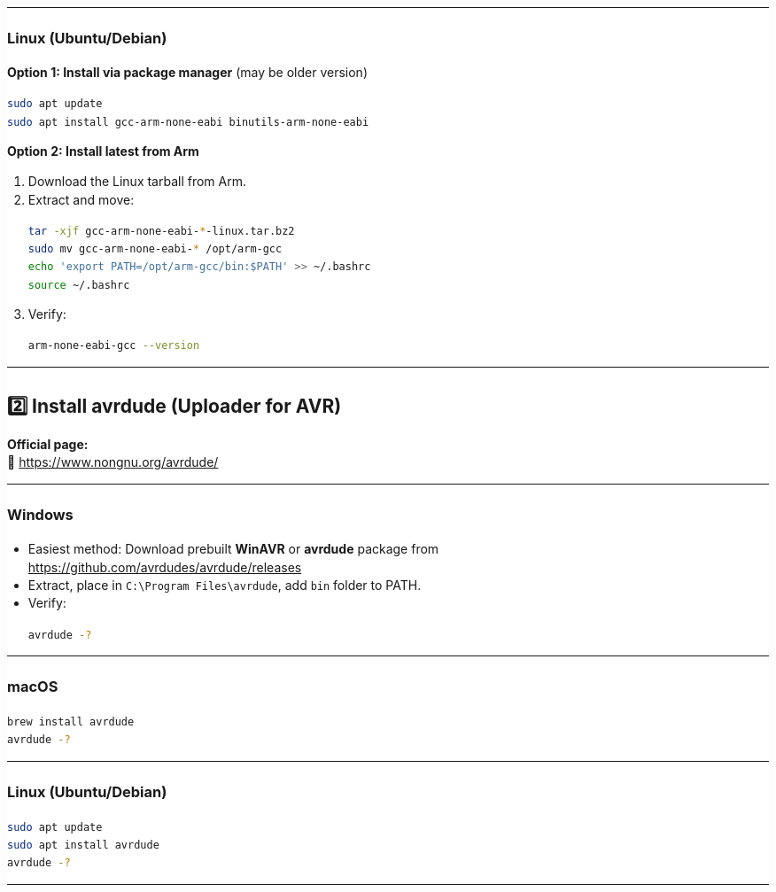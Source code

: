 
---

### **Linux (Ubuntu/Debian)**
**Option 1: Install via package manager** (may be older version)
```bash
sudo apt update
sudo apt install gcc-arm-none-eabi binutils-arm-none-eabi
```

**Option 2: Install latest from Arm**
1. Download the Linux tarball from Arm.
2. Extract and move:
   ```bash
   tar -xjf gcc-arm-none-eabi-*-linux.tar.bz2
   sudo mv gcc-arm-none-eabi-* /opt/arm-gcc
   echo 'export PATH=/opt/arm-gcc/bin:$PATH' >> ~/.bashrc
   source ~/.bashrc
   ```
3. Verify:
   ```bash
   arm-none-eabi-gcc --version
   ```

---

## **2️⃣ Install avrdude (Uploader for AVR)**
**Official page:**  
🔗 https://www.nongnu.org/avrdude/

---

### **Windows**
- Easiest method: Download prebuilt **WinAVR** or **avrdude** package from  
  https://github.com/avrdudes/avrdude/releases  
- Extract, place in `C:\Program Files\avrdude`, add `bin` folder to PATH.  
- Verify:
  ```bash
  avrdude -?
  ```

---

### **macOS**
```bash
brew install avrdude
avrdude -?
```

---

### **Linux (Ubuntu/Debian)**
```bash
sudo apt update
sudo apt install avrdude
avrdude -?
```

---